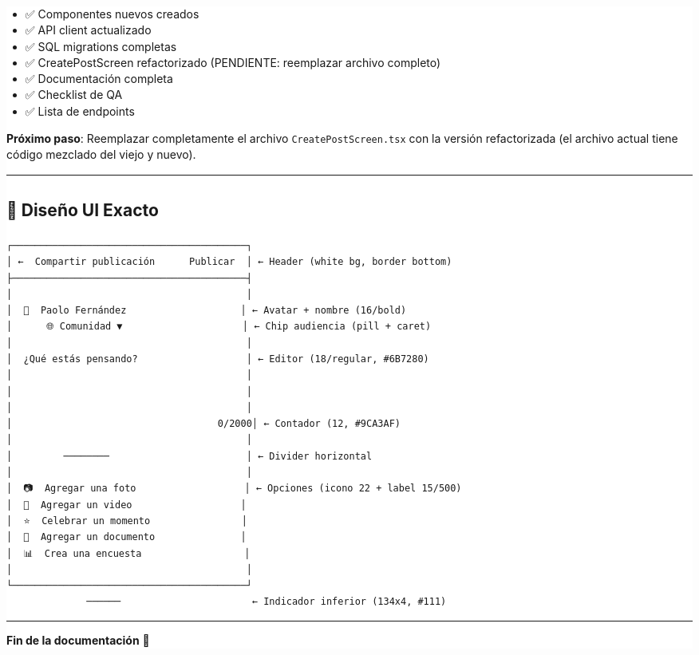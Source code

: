 - ✅ Componentes nuevos creados
- ✅ API client actualizado
- ✅ SQL migrations completas
- ✅ CreatePostScreen refactorizado (PENDIENTE: reemplazar archivo completo)
- ✅ Documentación completa
- ✅ Checklist de QA
- ✅ Lista de endpoints

**Próximo paso**: Reemplazar completamente el archivo `CreatePostScreen.tsx` con la versión refactorizada (el archivo actual tiene código mezclado del viejo y nuevo).

---

## 🎨 Diseño UI Exacto

```
┌─────────────────────────────────────────┐
│ ←  Compartir publicación      Publicar  │ ← Header (white bg, border bottom)
├─────────────────────────────────────────┤
│                                         │
│  👤  Paolo Fernández                    │ ← Avatar + nombre (16/bold)
│      🌐 Comunidad ▼                     │ ← Chip audiencia (pill + caret)
│                                         │
│  ¿Qué estás pensando?                   │ ← Editor (18/regular, #6B7280)
│                                         │
│                                         │
│                                         │
│                                    0/2000│ ← Contador (12, #9CA3AF)
│                                         │
│         ────────                        │ ← Divider horizontal
│                                         │
│  📷  Agregar una foto                   │ ← Opciones (icono 22 + label 15/500)
│  🎥  Agregar un video                   │
│  ⭐  Celebrar un momento                │
│  📄  Agregar un documento               │
│  📊  Crea una encuesta                  │
│                                         │
└─────────────────────────────────────────┘
              ──────                       ← Indicador inferior (134x4, #111)
```

---

**Fin de la documentación** 🎉
